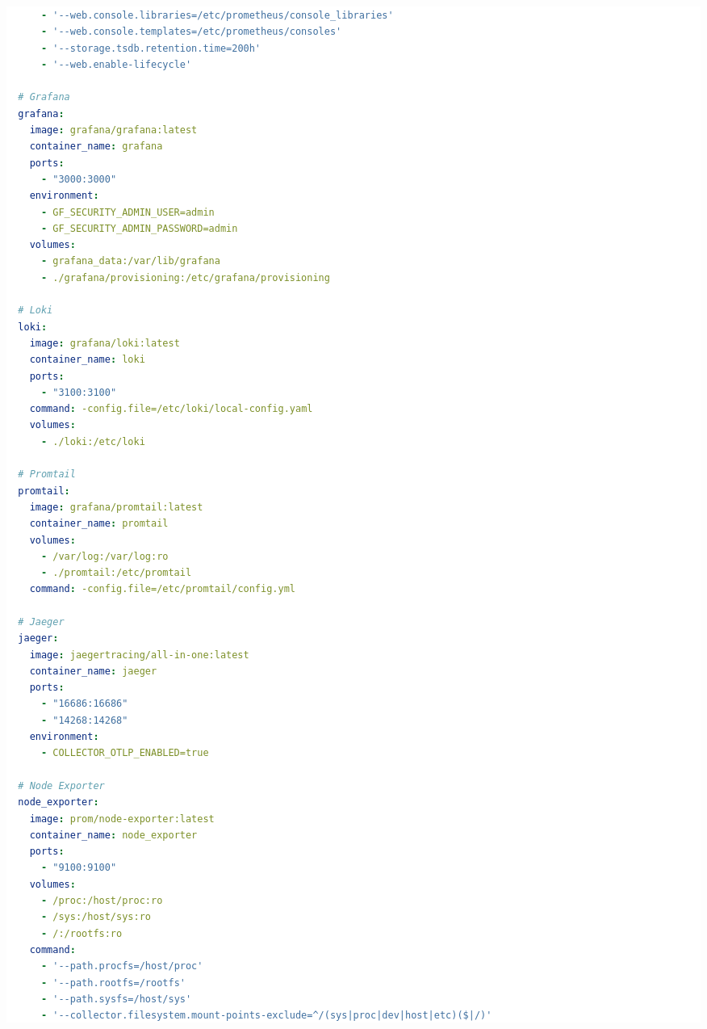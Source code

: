```yaml
      - '--web.console.libraries=/etc/prometheus/console_libraries'
      - '--web.console.templates=/etc/prometheus/consoles'
      - '--storage.tsdb.retention.time=200h'
      - '--web.enable-lifecycle'

  # Grafana
  grafana:
    image: grafana/grafana:latest
    container_name: grafana
    ports:
      - "3000:3000"
    environment:
      - GF_SECURITY_ADMIN_USER=admin
      - GF_SECURITY_ADMIN_PASSWORD=admin
    volumes:
      - grafana_data:/var/lib/grafana
      - ./grafana/provisioning:/etc/grafana/provisioning

  # Loki
  loki:
    image: grafana/loki:latest
    container_name: loki
    ports:
      - "3100:3100"
    command: -config.file=/etc/loki/local-config.yaml
    volumes:
      - ./loki:/etc/loki

  # Promtail
  promtail:
    image: grafana/promtail:latest
    container_name: promtail
    volumes:
      - /var/log:/var/log:ro
      - ./promtail:/etc/promtail
    command: -config.file=/etc/promtail/config.yml

  # Jaeger
  jaeger:
    image: jaegertracing/all-in-one:latest
    container_name: jaeger
    ports:
      - "16686:16686"
      - "14268:14268"
    environment:
      - COLLECTOR_OTLP_ENABLED=true

  # Node Exporter
  node_exporter:
    image: prom/node-exporter:latest
    container_name: node_exporter
    ports:
      - "9100:9100"
    volumes:
      - /proc:/host/proc:ro
      - /sys:/host/sys:ro
      - /:/rootfs:ro
    command:
      - '--path.procfs=/host/proc'
      - '--path.rootfs=/rootfs'
      - '--path.sysfs=/host/sys'
      - '--collector.filesystem.mount-points-exclude=^/(sys|proc|dev|host|etc)($|/)'

```